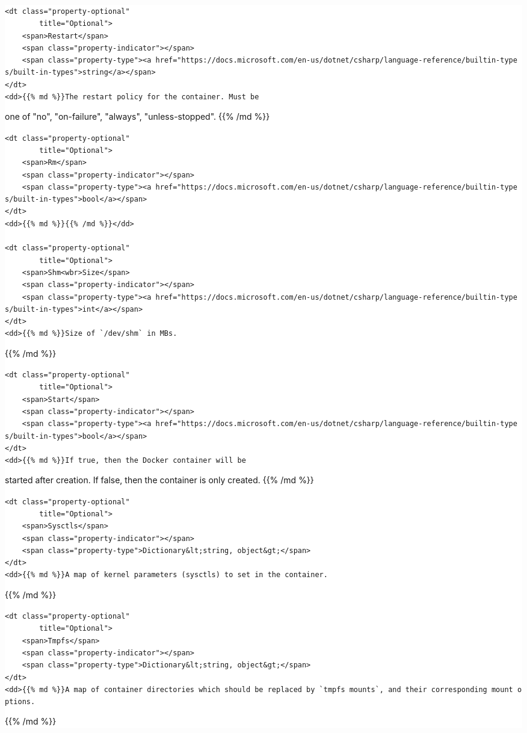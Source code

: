     <dt class="property-optional"
            title="Optional">
        <span>Restart</span>
        <span class="property-indicator"></span>
        <span class="property-type"><a href="https://docs.microsoft.com/en-us/dotnet/csharp/language-reference/builtin-types/built-in-types">string</a></span>
    </dt>
    <dd>{{% md %}}The restart policy for the container. Must be
one of "no", "on-failure", "always", "unless-stopped".
{{% /md %}}</dd>

    <dt class="property-optional"
            title="Optional">
        <span>Rm</span>
        <span class="property-indicator"></span>
        <span class="property-type"><a href="https://docs.microsoft.com/en-us/dotnet/csharp/language-reference/builtin-types/built-in-types">bool</a></span>
    </dt>
    <dd>{{% md %}}{{% /md %}}</dd>

    <dt class="property-optional"
            title="Optional">
        <span>Shm<wbr>Size</span>
        <span class="property-indicator"></span>
        <span class="property-type"><a href="https://docs.microsoft.com/en-us/dotnet/csharp/language-reference/builtin-types/built-in-types">int</a></span>
    </dt>
    <dd>{{% md %}}Size of `/dev/shm` in MBs.
{{% /md %}}</dd>

    <dt class="property-optional"
            title="Optional">
        <span>Start</span>
        <span class="property-indicator"></span>
        <span class="property-type"><a href="https://docs.microsoft.com/en-us/dotnet/csharp/language-reference/builtin-types/built-in-types">bool</a></span>
    </dt>
    <dd>{{% md %}}If true, then the Docker container will be
started after creation. If false, then the container is only created.
{{% /md %}}</dd>

    <dt class="property-optional"
            title="Optional">
        <span>Sysctls</span>
        <span class="property-indicator"></span>
        <span class="property-type">Dictionary&lt;string, object&gt;</span>
    </dt>
    <dd>{{% md %}}A map of kernel parameters (sysctls) to set in the container.
{{% /md %}}</dd>

    <dt class="property-optional"
            title="Optional">
        <span>Tmpfs</span>
        <span class="property-indicator"></span>
        <span class="property-type">Dictionary&lt;string, object&gt;</span>
    </dt>
    <dd>{{% md %}}A map of container directories which should be replaced by `tmpfs mounts`, and their corresponding mount options.
{{% /md %}}</dd>
